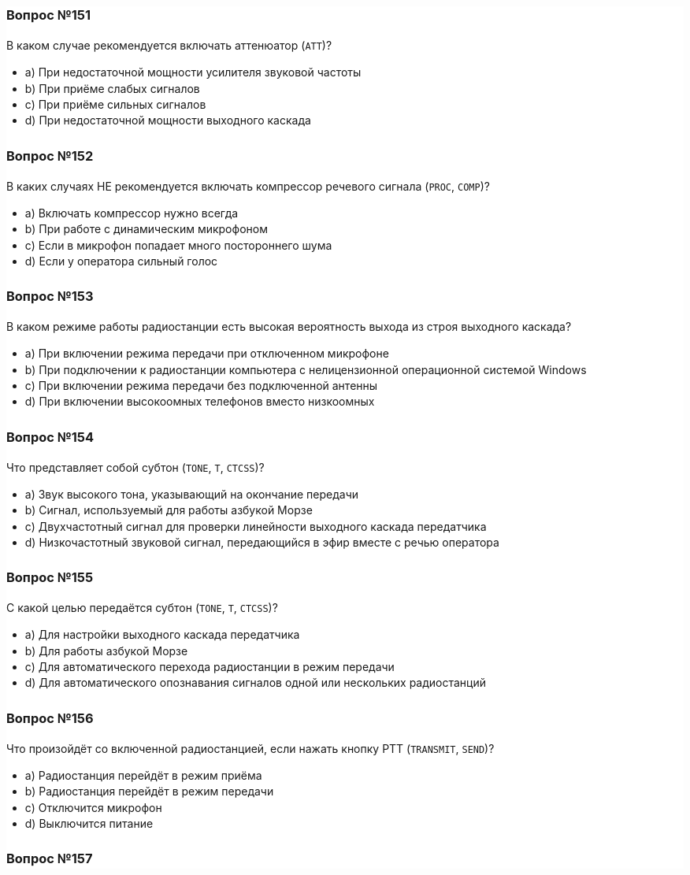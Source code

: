 ### Вопрос №151

В каком случае рекомендуется включать аттенюатор (`АТТ`)?

- a) При недостаточной мощности усилителя звуковой частоты
- b) При приёме слабых сигналов
- c) При приёме сильных сигналов
- d) При недостаточной мощности выходного каскада

### Вопрос №152

В каких случаях НЕ рекомендуется включать компрессор речевого сигнала (`PROC`, `COMP`)?

- a) Включать компрессор нужно всегда
- b) При работе с динамическим микрофоном
- c) Если в микрофон попадает много постороннего шума
- d) Если у оператора сильный голос

### Вопрос №153

В каком режиме работы радиостанции есть высокая вероятность выхода из строя выходного каскада?

- a) При включении режима передачи при отключенном микрофоне
- b) При подключении к радиостанции компьютера с нелицензионной операционной системой Windows
- c) При включении режима передачи без подключенной антенны
- d) При включении высокоомных телефонов вместо низкоомных

### Вопрос №154

Что представляет собой субтон (`TONE`, `T`, `CTCSS`)?

- a) Звук высокого тона, указывающий на окончание передачи
- b) Сигнал, используемый для работы азбукой Морзе
- c) Двухчастотный сигнал для проверки линейности выходного каскада передатчика
- d) Низкочастотный звуковой сигнал, передающийся в эфир вместе с речью оператора

### Вопрос №155

С какой целью передаётся субтон (`TONE`, `T`, `CTCSS`)?

- a) Для настройки выходного каскада передатчика
- b) Для работы азбукой Морзе
- c) Для автоматического перехода радиостанции в режим передачи
- d) Для автоматического опознавания сигналов одной или нескольких радиостанций

### Вопрос №156

Что произойдёт со включенной радиостанцией, если нажать кнопку РТТ (`TRANSMIT`, `SEND`)?

- a) Радиостанция перейдёт в режим приёма
- b) Радиостанция перейдёт в режим передачи
- c) Отключится микрофон
- d) Выключится питание

### Вопрос №157
